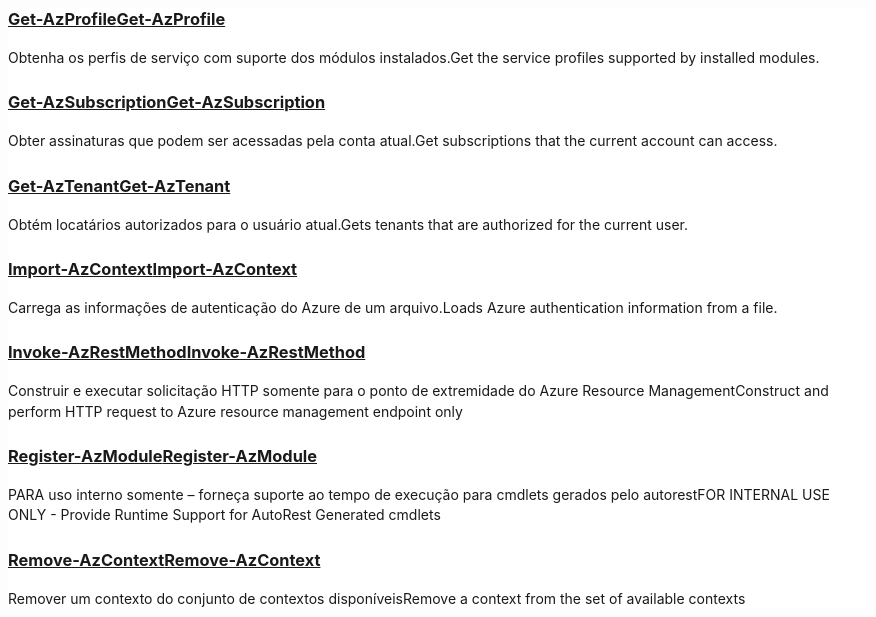 ### [<span data-ttu-id="12ddb-139">Get-AzProfile</span><span class="sxs-lookup"><span data-stu-id="12ddb-139">Get-AzProfile</span></span>](Get-AzProfile.md)
<span data-ttu-id="12ddb-140">Obtenha os perfis de serviço com suporte dos módulos instalados.</span><span class="sxs-lookup"><span data-stu-id="12ddb-140">Get the service profiles supported by installed modules.</span></span>

### [<span data-ttu-id="12ddb-141">Get-AzSubscription</span><span class="sxs-lookup"><span data-stu-id="12ddb-141">Get-AzSubscription</span></span>](Get-AzSubscription.md)
<span data-ttu-id="12ddb-142">Obter assinaturas que podem ser acessadas pela conta atual.</span><span class="sxs-lookup"><span data-stu-id="12ddb-142">Get subscriptions that the current account can access.</span></span>

### [<span data-ttu-id="12ddb-143">Get-AzTenant</span><span class="sxs-lookup"><span data-stu-id="12ddb-143">Get-AzTenant</span></span>](Get-AzTenant.md)
<span data-ttu-id="12ddb-144">Obtém locatários autorizados para o usuário atual.</span><span class="sxs-lookup"><span data-stu-id="12ddb-144">Gets tenants that are authorized for the current user.</span></span>

### [<span data-ttu-id="12ddb-145">Import-AzContext</span><span class="sxs-lookup"><span data-stu-id="12ddb-145">Import-AzContext</span></span>](Import-AzContext.md)
<span data-ttu-id="12ddb-146">Carrega as informações de autenticação do Azure de um arquivo.</span><span class="sxs-lookup"><span data-stu-id="12ddb-146">Loads Azure authentication information from a file.</span></span>

### [<span data-ttu-id="12ddb-147">Invoke-AzRestMethod</span><span class="sxs-lookup"><span data-stu-id="12ddb-147">Invoke-AzRestMethod</span></span>](Invoke-AzRestMethod.md)
<span data-ttu-id="12ddb-148">Construir e executar solicitação HTTP somente para o ponto de extremidade do Azure Resource Management</span><span class="sxs-lookup"><span data-stu-id="12ddb-148">Construct and perform HTTP request to Azure resource management endpoint only</span></span>

### [<span data-ttu-id="12ddb-149">Register-AzModule</span><span class="sxs-lookup"><span data-stu-id="12ddb-149">Register-AzModule</span></span>](Register-AzModule.md)
<span data-ttu-id="12ddb-150">PARA uso interno somente – forneça suporte ao tempo de execução para cmdlets gerados pelo autorest</span><span class="sxs-lookup"><span data-stu-id="12ddb-150">FOR INTERNAL USE ONLY - Provide Runtime Support for AutoRest Generated cmdlets</span></span>

### [<span data-ttu-id="12ddb-151">Remove-AzContext</span><span class="sxs-lookup"><span data-stu-id="12ddb-151">Remove-AzContext</span></span>](Remove-AzContext.md)
<span data-ttu-id="12ddb-152">Remover um contexto do conjunto de contextos disponíveis</span><span class="sxs-lookup"><span data-stu-id="12ddb-152">Remove a context from the set of available contexts</span></span>
